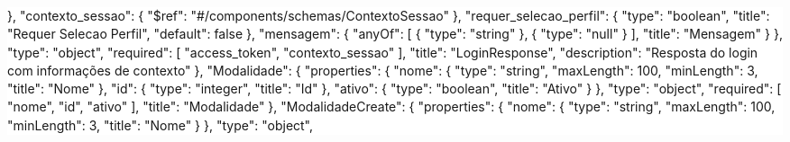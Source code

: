 },
"contexto_sessao": {
"$ref": "#/components/schemas/ContextoSessao"
},
"requer_selecao_perfil": {
"type": "boolean",
"title": "Requer Selecao Perfil",
"default": false
},
"mensagem": {
"anyOf": [
{
"type": "string"
},
{
"type": "null"
}
],
"title": "Mensagem"
}
},
"type": "object",
"required": [
"access_token",
"contexto_sessao"
],
"title": "LoginResponse",
"description": "Resposta do login com informações de contexto"
},
"Modalidade": {
"properties": {
"nome": {
"type": "string",
"maxLength": 100,
"minLength": 3,
"title": "Nome"
},
"id": {
"type": "integer",
"title": "Id"
},
"ativo": {
"type": "boolean",
"title": "Ativo"
}
},
"type": "object",
"required": [
"nome",
"id",
"ativo"
],
"title": "Modalidade"
},
"ModalidadeCreate": {
"properties": {
"nome": {
"type": "string",
"maxLength": 100,
"minLength": 3,
"title": "Nome"
}
},
"type": "object",